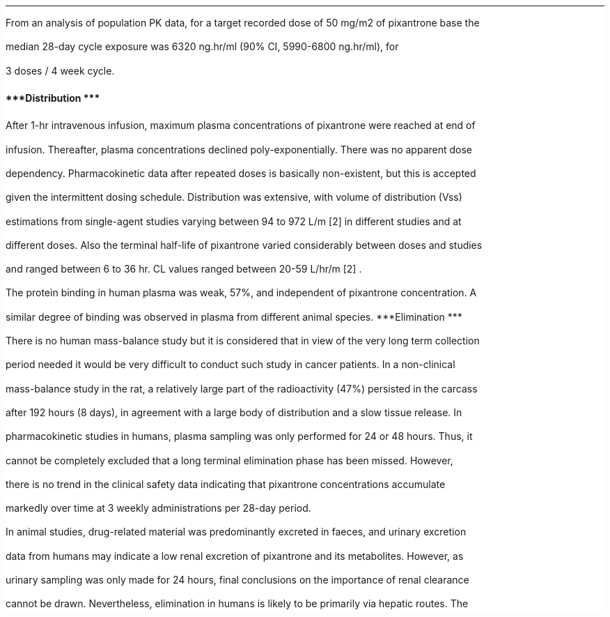 
-----

From an analysis of population PK data, for a target recorded dose of 50 mg/m2 of pixantrone base the

median 28-day cycle exposure was 6320 ng.hr/ml (90% CI, 5990-6800 ng.hr/ml), for

3 doses / 4 week cycle.
#### ***Distribution ***

After 1-hr intravenous infusion, maximum plasma concentrations of pixantrone were reached at end of

infusion. Thereafter, plasma concentrations declined poly-exponentially. There was no apparent dose

dependency. Pharmacokinetic data after repeated doses is basically non-existent, but this is accepted

given the intermittent dosing schedule. Distribution was extensive, with volume of distribution (Vss)

estimations from single-agent studies varying between 94 to 972 L/m [2] in different studies and at

different doses. Also the terminal half-life of pixantrone varied considerably between doses and studies

and ranged between 6 to 36 hr. CL values ranged between 20-59 L/hr/m [2] .

The protein binding in human plasma was weak, 57%, and independent of pixantrone concentration. A

similar degree of binding was observed in plasma from different animal species. ***Elimination ***

There is no human mass-balance study but it is considered that in view of the very long term collection

period needed it would be very difficult to conduct such study in cancer patients. In a non-clinical

mass-balance study in the rat, a relatively large part of the radioactivity (47%) persisted in the carcass

after 192 hours (8 days), in agreement with a large body of distribution and a slow tissue release. In

pharmacokinetic studies in humans, plasma sampling was only performed for 24 or 48 hours. Thus, it

cannot be completely excluded that a long terminal elimination phase has been missed. However,

there is no trend in the clinical safety data indicating that pixantrone concentrations accumulate

markedly over time at 3 weekly administrations per 28-day period.

In animal studies, drug-related material was predominantly excreted in faeces, and urinary excretion

data from humans may indicate a low renal excretion of pixantrone and its metabolites. However, as

urinary sampling was only made for 24 hours, final conclusions on the importance of renal clearance

cannot be drawn. Nevertheless, elimination in humans is likely to be primarily via hepatic routes. The
